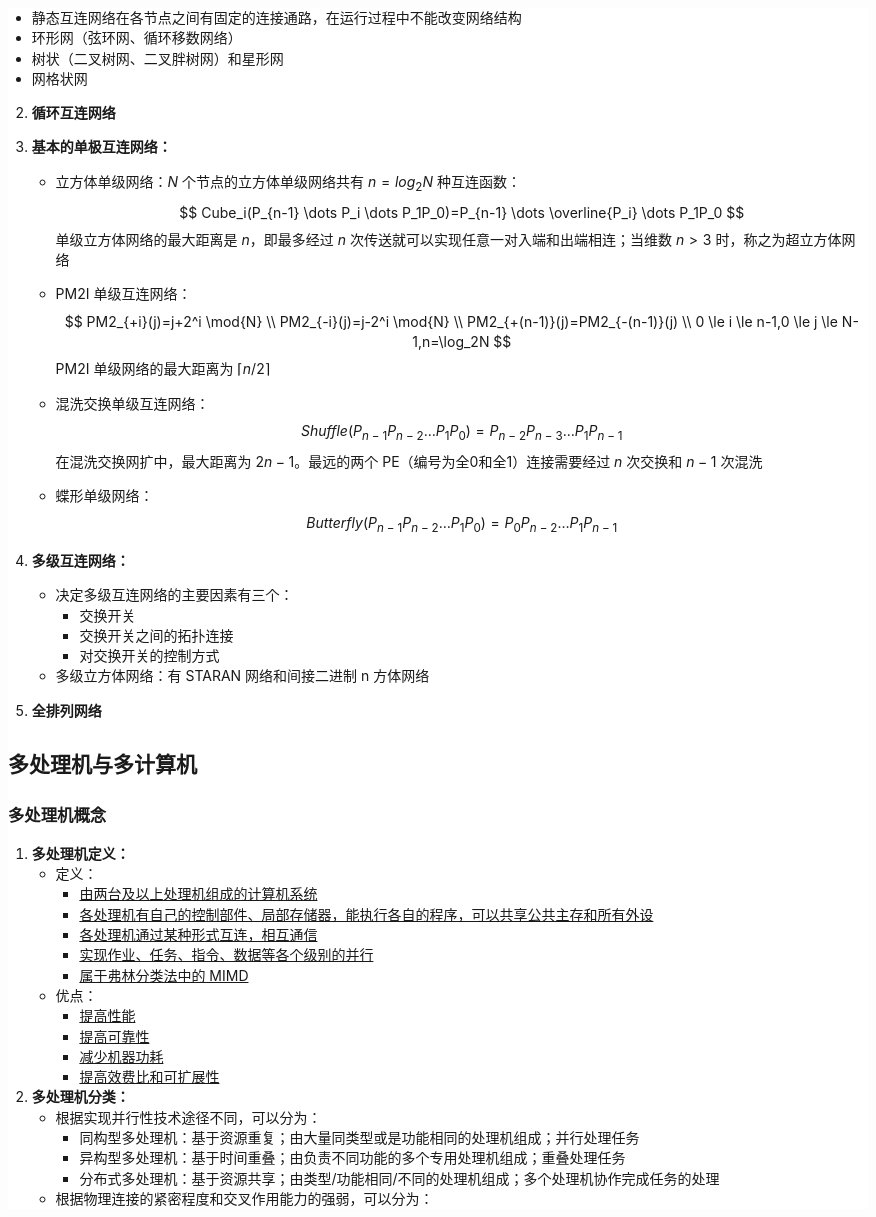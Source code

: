    - 静态互连网络在各节点之间有固定的连接通路，在运行过程中不能改变网络结构
   - 环形网（弦环网、循环移数网络）
   - 树状（二叉树网、二叉胖树网）和星形网
   - 网格状网

2. **循环互连网络**

3. **基本的单极互连网络：**

   - 立方体单级网络：$N$ 个节点的立方体单级网络共有 $n=log_2N$ 种互连函数：
     $$
     Cube_i(P_{n-1} \dots P_i \dots P_1P_0)=P_{n-1} \dots \overline{P_i} \dots P_1P_0
     $$
     单级立方体网络的最大距离是 $n$，即最多经过 $n$ 次传送就可以实现任意一对入端和出端相连；当维数 $n>3$ 时，称之为超立方体网络

   - PM2I 单级互连网络：
     $$
     PM2_{+i}(j)=j+2^i \mod{N} \\
     PM2_{-i}(j)=j-2^i \mod{N} \\
     PM2_{+(n-1)}(j)=PM2_{-(n-1)}(j) \\
     0 \le i \le n-1,0 \le j \le N-1,n=\log_2N
     $$
     PM2I 单级网络的最大距离为 $\lceil n/2 \rceil$

   - 混洗交换单级互连网络：
     $$
     Shuffle(P_{n-1}P_{n-2} \dots P_1P_0)=P_{n-2}P_{n-3} \dots P_1P_{n-1}
     $$
     在混洗交换网扩中，最大距离为 $2n-1$。最远的两个 PE（编号为全0和全1）连接需要经过 $n$ 次交换和 $n-1$ 次混洗

   - 蝶形单级网络：
     $$
     Butterfly(P_{n-1}P_{n-2} \dots P_1P_0)=P_0P_{n-2} \dots P_1P_{n-1}
     $$

4. **多级互连网络：**

   - 决定多级互连网络的主要因素有三个：
     - 交换开关
     - 交换开关之间的拓扑连接
     - 对交换开关的控制方式
   - 多级立方体网络：有 STARAN 网络和间接二进制 n 方体网络

5. **全排列网络**

## 多处理机与多计算机

### 多处理机概念

1. **多处理机定义：**
   - 定义：
     - <u>由两台及以上处理机组成的计算机系统</u>
     - <u>各处理机有自己的控制部件、局部存储器，能执行各自的程序，可以共享公共主存和所有外设</u>
     - <u>各处理机通过某种形式互连，相互通信</u>
     - <u>实现作业、任务、指令、数据等各个级别的并行</u>
     - <u>属于弗林分类法中的 MIMD</u>
   - 优点：
     - <u>提高性能</u>
     - <u>提高可靠性</u>
     - <u>减少机器功耗</u>
     - <u>提高效费比和可扩展性</u>
2. **多处理机分类：**
   - 根据实现并行性技术途径不同，可以分为：
     - 同构型多处理机：基于资源重复；由大量同类型或是功能相同的处理机组成；并行处理任务
     - 异构型多处理机：基于时间重叠；由负责不同功能的多个专用处理机组成；重叠处理任务
     - 分布式多处理机：基于资源共享；由类型/功能相同/不同的处理机组成；多个处理机协作完成任务的处理
   - 根据物理连接的紧密程度和交叉作用能力的强弱，可以分为：